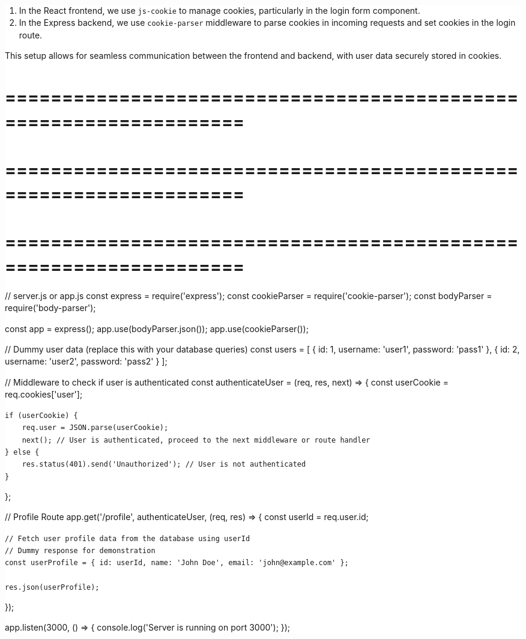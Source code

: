1. In the React frontend, we use `js-cookie` to manage cookies, particularly in the login form component.
2. In the Express backend, we use `cookie-parser` middleware to parse cookies in incoming requests and set cookies in the login route.

This setup allows for seamless communication between the frontend and backend, with user data securely stored in cookies.


==================================================================
==================================================================
==================================================================
==================================================================
==================================================================
==================================================================
// server.js or app.js
const express = require('express');
const cookieParser = require('cookie-parser');
const bodyParser = require('body-parser');

const app = express();
app.use(bodyParser.json());
app.use(cookieParser());

// Dummy user data (replace this with your database queries)
const users = [
    { id: 1, username: 'user1', password: 'pass1' },
    { id: 2, username: 'user2', password: 'pass2' }
];

// Middleware to check if user is authenticated
const authenticateUser = (req, res, next) => {
    const userCookie = req.cookies['user'];

    if (userCookie) {
        req.user = JSON.parse(userCookie);
        next(); // User is authenticated, proceed to the next middleware or route handler
    } else {
        res.status(401).send('Unauthorized'); // User is not authenticated
    }
};

// Profile Route
app.get('/profile', authenticateUser, (req, res) => {
    const userId = req.user.id;

    // Fetch user profile data from the database using userId
    // Dummy response for demonstration
    const userProfile = { id: userId, name: 'John Doe', email: 'john@example.com' };

    res.json(userProfile);
});

app.listen(3000, () => {
    console.log('Server is running on port 3000');
});
